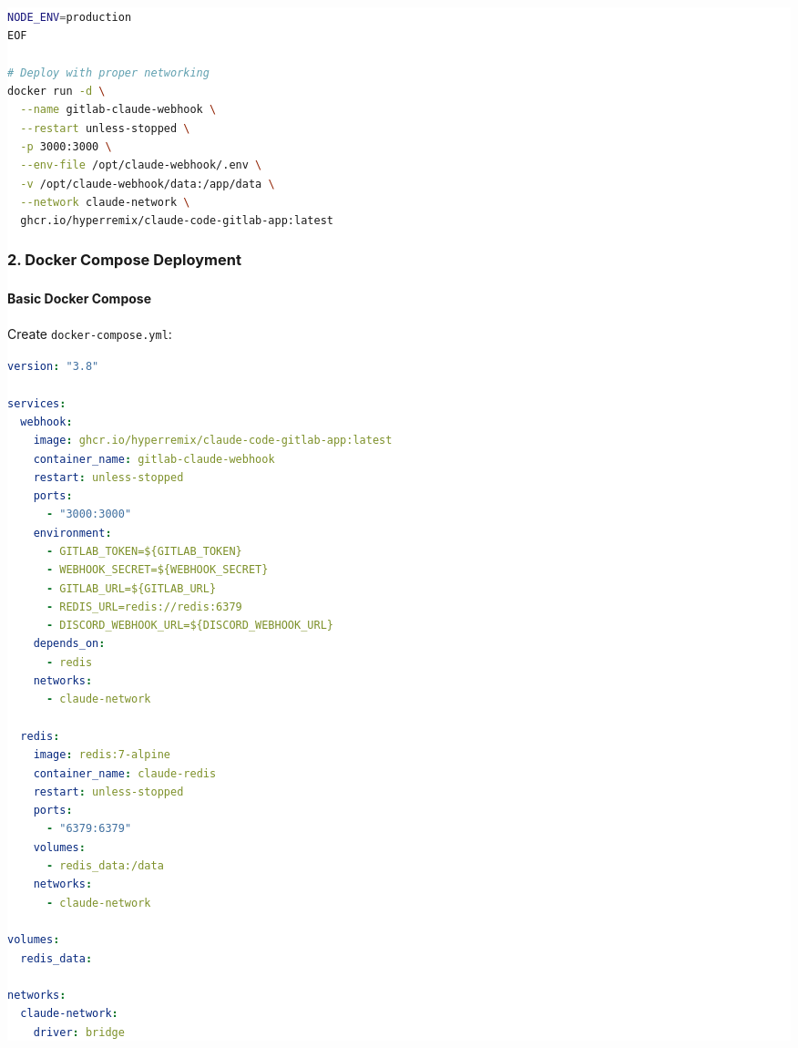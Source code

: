 ```bash
NODE_ENV=production
EOF

# Deploy with proper networking
docker run -d \
  --name gitlab-claude-webhook \
  --restart unless-stopped \
  -p 3000:3000 \
  --env-file /opt/claude-webhook/.env \
  -v /opt/claude-webhook/data:/app/data \
  --network claude-network \
  ghcr.io/hyperremix/claude-code-gitlab-app:latest
```

### 2. Docker Compose Deployment

#### Basic Docker Compose

Create `docker-compose.yml`:

```yaml
version: "3.8"

services:
  webhook:
    image: ghcr.io/hyperremix/claude-code-gitlab-app:latest
    container_name: gitlab-claude-webhook
    restart: unless-stopped
    ports:
      - "3000:3000"
    environment:
      - GITLAB_TOKEN=${GITLAB_TOKEN}
      - WEBHOOK_SECRET=${WEBHOOK_SECRET}
      - GITLAB_URL=${GITLAB_URL}
      - REDIS_URL=redis://redis:6379
      - DISCORD_WEBHOOK_URL=${DISCORD_WEBHOOK_URL}
    depends_on:
      - redis
    networks:
      - claude-network

  redis:
    image: redis:7-alpine
    container_name: claude-redis
    restart: unless-stopped
    ports:
      - "6379:6379"
    volumes:
      - redis_data:/data
    networks:
      - claude-network

volumes:
  redis_data:

networks:
  claude-network:
    driver: bridge
```
